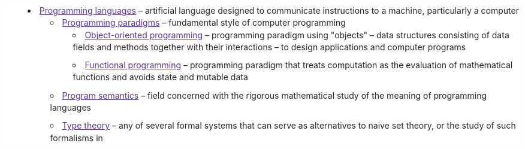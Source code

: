 <ul style="margin-bottom: 0px; margin-left: 1em; color: rgb(37, 37, 37); font-family: inherit; font-size: inherit; font-style: inherit; font-variant: inherit; font-weight: inherit; line-height: inherit; border: 0px; font-stretch: inherit; vertical-align: baseline; list-style-position: inside; box-sizing: border-box; background: none;"><li style="line-height: inherit; margin: 0px 0px 10px; padding: 0px; border: 0px; font-family: inherit; font-size: inherit; font-style: inherit; font-variant: inherit; font-weight: inherit; font-stretch: inherit; vertical-align: baseline; box-sizing: border-box; background: none;"><a href="https://en.m.wikipedia.org/wiki/Programming_languages" title="Programming languages" class="mw-redirect" target="_blank" style="color: rgb(90, 54, 150); margin: 0px; padding: 0px; border: 0px; font-family: inherit; font-size: inherit; font-style: inherit; font-variant: inherit; font-weight: inherit; font-stretch: inherit; line-height: inherit; vertical-align: baseline; box-sizing: border-box; background: none;">Programming languages</a>&nbsp;– artificial language designed to communicate instructions to a machine, particularly a computer<ul style="margin-left: 1em; border: 0px; font-family: inherit; font-size: inherit; font-style: inherit; font-variant: inherit; font-weight: inherit; font-stretch: inherit; line-height: inherit; vertical-align: baseline; list-style-position: inside; box-sizing: border-box; background: none;"><li style="line-height: inherit; margin: 0px 0px 10px; padding: 0px; border: 0px; font-family: inherit; font-size: inherit; font-style: inherit; font-variant: inherit; font-weight: inherit; font-stretch: inherit; vertical-align: baseline; box-sizing: border-box; background: none;"><a href="https://en.m.wikipedia.org/wiki/Programming_paradigms" title="Programming paradigms" class="mw-redirect" target="_blank" style="color: rgb(90, 54, 150); margin: 0px; padding: 0px; border: 0px; font-family: inherit; font-size: inherit; font-style: inherit; font-variant: inherit; font-weight: inherit; font-stretch: inherit; line-height: inherit; vertical-align: baseline; box-sizing: border-box; background: none;">Programming paradigms</a>&nbsp;– fundamental style of computer programming<ul style="margin-left: 1em; border: 0px; font-family: inherit; font-size: inherit; font-style: inherit; font-variant: inherit; font-weight: inherit; font-stretch: inherit; line-height: inherit; vertical-align: baseline; list-style: circle inside; box-sizing: border-box; background: none;"><li style="line-height: inherit; margin: 0px 0px 10px; padding: 0px; border: 0px; font-family: inherit; font-size: inherit; font-style: inherit; font-variant: inherit; font-weight: inherit; font-stretch: inherit; vertical-align: baseline; box-sizing: border-box; background: none;"><a href="https://en.m.wikipedia.org/wiki/Object-oriented_programming" title="Object-oriented programming" target="_blank" style="color: rgb(90, 54, 150); margin: 0px; padding: 0px; border: 0px; font-family: inherit; font-size: inherit; font-style: inherit; font-variant: inherit; font-weight: inherit; font-stretch: inherit; line-height: inherit; vertical-align: baseline; box-sizing: border-box; background: none;">Object-oriented programming</a>&nbsp;– programming paradigm using "objects" – data structures consisting of data fields and methods together with their interactions – to design applications and computer programs</li><li style="line-height: inherit; padding: 0px; border: 0px; font-family: inherit; font-size: inherit; font-style: inherit; font-variant: inherit; font-weight: inherit; font-stretch: inherit; vertical-align: baseline; box-sizing: border-box; background: none;"><a href="https://en.m.wikipedia.org/wiki/Functional_programming" title="Functional programming" target="_blank" style="color: rgb(90, 54, 150); margin: 0px; padding: 0px; border: 0px; font-family: inherit; font-size: inherit; font-style: inherit; font-variant: inherit; font-weight: inherit; font-stretch: inherit; line-height: inherit; vertical-align: baseline; box-sizing: border-box; background: none;">Functional programming</a>&nbsp;– programming paradigm that treats computation as the evaluation of mathematical functions and avoids state and mutable data</li></ul></li><li style="line-height: inherit; margin: 0px 0px 10px; padding: 0px; border: 0px; font-family: inherit; font-size: inherit; font-style: inherit; font-variant: inherit; font-weight: inherit; font-stretch: inherit; vertical-align: baseline; box-sizing: border-box; background: none;"><a href="https://en.m.wikipedia.org/wiki/Program_semantics" title="Program semantics" class="mw-redirect" target="_blank" style="color: rgb(90, 54, 150); margin: 0px; padding: 0px; border: 0px; font-family: inherit; font-size: inherit; font-style: inherit; font-variant: inherit; font-weight: inherit; font-stretch: inherit; line-height: inherit; vertical-align: baseline; box-sizing: border-box; background: none;">Program semantics</a>&nbsp;– field concerned with the rigorous mathematical study of the meaning of programming languages</li><li style="line-height: inherit; margin: 0px 0px 10px; padding: 0px; border: 0px; font-family: inherit; font-size: inherit; font-style: inherit; font-variant: inherit; font-weight: inherit; font-stretch: inherit; vertical-align: baseline; box-sizing: border-box; background: none;"><a href="https://en.m.wikipedia.org/wiki/Type_theory" title="Type theory" target="_blank" style="color: rgb(90, 54, 150); margin: 0px; padding: 0px; border: 0px; font-family: inherit; font-size: inherit; font-style: inherit; font-variant: inherit; font-weight: inherit; font-stretch: inherit; line-height: inherit; vertical-align: baseline; box-sizing: border-box; background: none;">Type theory</a>&nbsp;– any of several formal systems that can serve as alternatives to naive set theory, or the study of such formalisms in